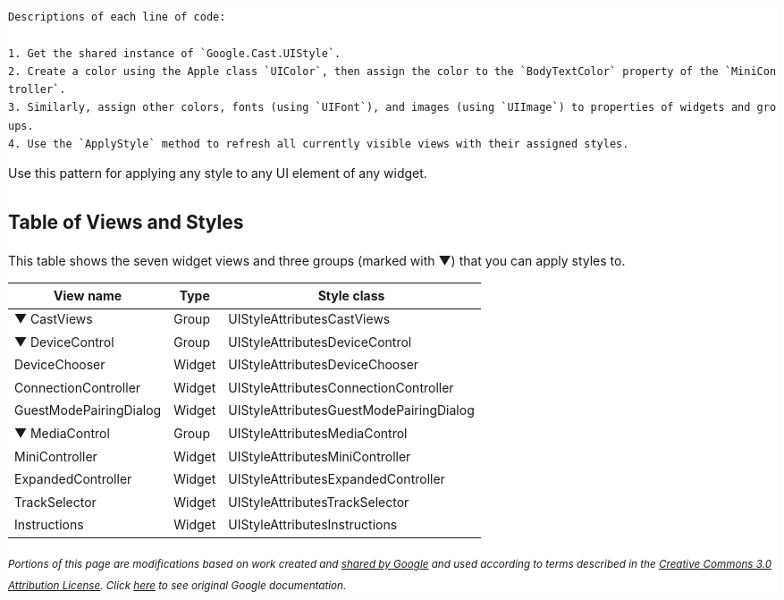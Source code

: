 	Descriptions of each line of code:

	1. Get the shared instance of `Google.Cast.UIStyle`.
	2. Create a color using the Apple class `UIColor`, then assign the color to the `BodyTextColor` property of the `MiniController`.
	3. Similarly, assign other colors, fonts (using `UIFont`), and images (using `UIImage`) to properties of widgets and groups.
	4. Use the `ApplyStyle` method to refresh all currently visible views with their assigned styles.

Use this pattern for applying any style to any UI element of any widget.

## Table of Views and Styles

This table shows the seven widget views and three groups (marked with ▼) that you can apply styles to.

| View name               | Type   | Style class                             |
|-------------------------|--------|-----------------------------------------|
| ▼ CastViews             | Group  | UIStyleAttributesCastViews              |
| ▼ DeviceControl         | Group  | UIStyleAttributesDeviceControl          |
| DeviceChooser           | Widget | UIStyleAttributesDeviceChooser          |
| ConnectionController    | Widget | UIStyleAttributesConnectionController   |
| GuestModePairingDialog  | Widget | UIStyleAttributesGuestModePairingDialog |
| ▼ MediaControl          | Group  | UIStyleAttributesMediaControl           |
| MiniController          | Widget | UIStyleAttributesMiniController         |
| ExpandedController      | Widget | UIStyleAttributesExpandedController     |
| TrackSelector           | Widget | UIStyleAttributesTrackSelector          |
| Instructions            | Widget | UIStyleAttributesInstructions           |

<sub>_Portions of this page are modifications based on work created and [shared by Google](https://developers.google.com/readme/policies/) and used according to terms described in the [Creative Commons 3.0 Attribution License](http://creativecommons.org/licenses/by/3.0/). Click [here](https://developers.google.com/cast/docs/ios_sender_integrate) to see original Google documentation._</sub>

[1]: https://developers.google.com/cast/docs/design_checklist/cast-button#prompting
[2]: https://developers.google.com/cast/docs/design_checklist/cast-button#sender-cast-icon-available
[3]: https://developers.google.com/cast/docs/design_checklist/sender#sender-mini-controller
[4]: https://developers.google.com/cast/docs/design_checklist/sender#sender-control-elements
[5]: https://developers.google.com/cast/docs/design_checklist/sender#sender-mini-controller
[6]: https://developers.google.com/cast/docs/design_checklist/sender#mini-controller
[7]: https://developers.google.com/cast/docs/android_sender_integrate#the_cast_ux_widgets
[8]: https://developer.apple.com/reference/uikit/uiappearance
[9]: https://developers.google.com/cast/downloads/GoogleCastAutoplayUXGuidelines.pdf
[10]: https://developers.google.com/cast/docs/styled_receiver
[11]: https://developers.google.com/cast/docs/receiver_apps#default
[12]: https://developers.google.com/cast/docs/autoplay
